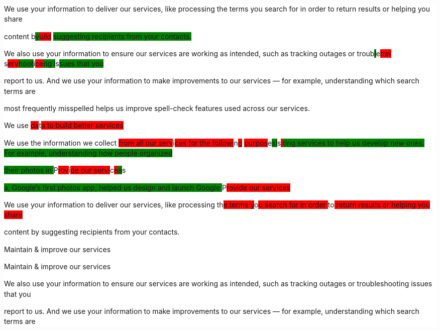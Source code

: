 
We use your information to deliver our services, like processing the terms you search for in order to return results or helping you share


content</span> b<span style="background-color: green;">y</span><span style="background-color: red;">uild</span> <span style="background-color: green;">suggesting recipients from your contacts.



We also use your information to ensure our services are working as intended, such as tracking outages or trou</span>b<span style="background-color: green;">l</span>e<span style="background-color: red;">tter </span>s<span style="background-color: red;">erv</span><span style="background-color: green;">hoot</span>i<span style="background-color: red;">ce</span><span style="background-color: green;">ng i</span>s<span style="background-color: green;">sues that you


report to us. And we use your information to make improvements to our services — for example, understanding which search terms are


most frequently misspelled helps us improve spell-check features used across our services.</span>


We use <span style="background-color: red;">da</span>t<span style="background-color: red;">a to build better services


We use t</span>he information we collect <span style="background-color: red;">from all our serv</span>i<span style="background-color: red;">ces for the followi</span>n<span style="background-color: red;">g</span> <span style="background-color: red;">purpos</span>e<span style="background-color: green;">xi</span>s<span style="background-color: red;">:</span><span style="background-color: green;">ting services to help us develop new ones. For example, understanding how people organized</span>


<span style="background-color: green;">their photos in </span>P<span style="background-color: red;">rov</span>i<span style="background-color: red;">de our servi</span>c<span style="background-color: red;">e</span><span style="background-color: green;">a</span>s<span style="background-color: red;">


</span><span style="background-color: green;">a, Google’s first photos app, helped us design and launch Google </span>P<span style="background-color: red;">rovide our services


We use your information to deliver our services, like processing t</span>h<span style="background-color: red;">e terms y</span>o<span style="background-color: red;">u search for in order </span>to<span style="background-color: red;"> return results or helping you share


content by suggesting recipients from your contact</span>s.<span style="background-color: red;">


Maintain & improve our services


Maintain & improve our services



We also use your information to ensure our services are working as intended, such as tracking outages or troubleshooting issues that you


report to us. And we use your information to make improvements to our services — for example, understanding which search terms are
